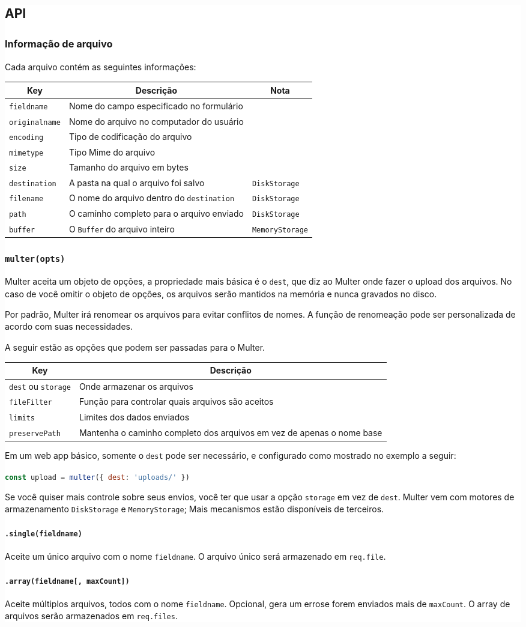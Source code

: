 ## API

### Informação de arquivo

Cada arquivo contém as seguintes informações:

Key | Descrição | Nota
--- | --- | ---
`fieldname` | Nome do campo especificado no formulário |
`originalname` | Nome do arquivo no computador do usuário |
`encoding` | Tipo de codificação do arquivo |
`mimetype` | Tipo Mime do arquivo |
`size` | Tamanho do arquivo em bytes |
`destination` | A pasta na qual o arquivo foi salvo | `DiskStorage`
`filename` | O nome do arquivo dentro do `destination` | `DiskStorage`
`path` | O caminho completo para o arquivo enviado | `DiskStorage`
`buffer` | O `Buffer` do arquivo inteiro | `MemoryStorage`

### `multer(opts)`

Multer aceita um objeto de opções, a propriedade mais básica é o `dest`, que diz ao Multer onde fazer o upload dos arquivos. No caso de você omitir o objeto de opções, os arquivos serão mantidos na memória e nunca gravados no disco.

Por padrão, Multer irá renomear os arquivos para evitar conflitos de nomes. A função de renomeação pode ser personalizada de acordo com suas necessidades.

A seguir estão as opções que podem ser passadas para o Multer.

Key | Descrição
--- | ---
`dest` ou `storage` | Onde armazenar os arquivos
`fileFilter` | Função para controlar quais arquivos são aceitos
`limits` | Limites dos dados enviados
`preservePath` | Mantenha o caminho completo dos arquivos em vez de apenas o nome base

Em um web app básico, somente o `dest` pode ser necessário, e configurado como mostrado no exemplo a seguir:

```javascript
const upload = multer({ dest: 'uploads/' })
```

Se você quiser mais controle sobre seus envios, você ter que usar a opção `storage` em vez de `dest`. Multer vem com motores de armazenamento `DiskStorage` e `MemoryStorage`; Mais mecanismos estão disponíveis de terceiros.

#### `.single(fieldname)`

Aceite um único arquivo com o nome `fieldname`. O arquivo único será armazenado em `req.file`.

#### `.array(fieldname[, maxCount])`

Aceite múltiplos arquivos, todos com o nome `fieldname`. Opcional, gera um errose forem enviados mais de `maxCount`. O array de arquivos serão armazenados em
`req.files`.
